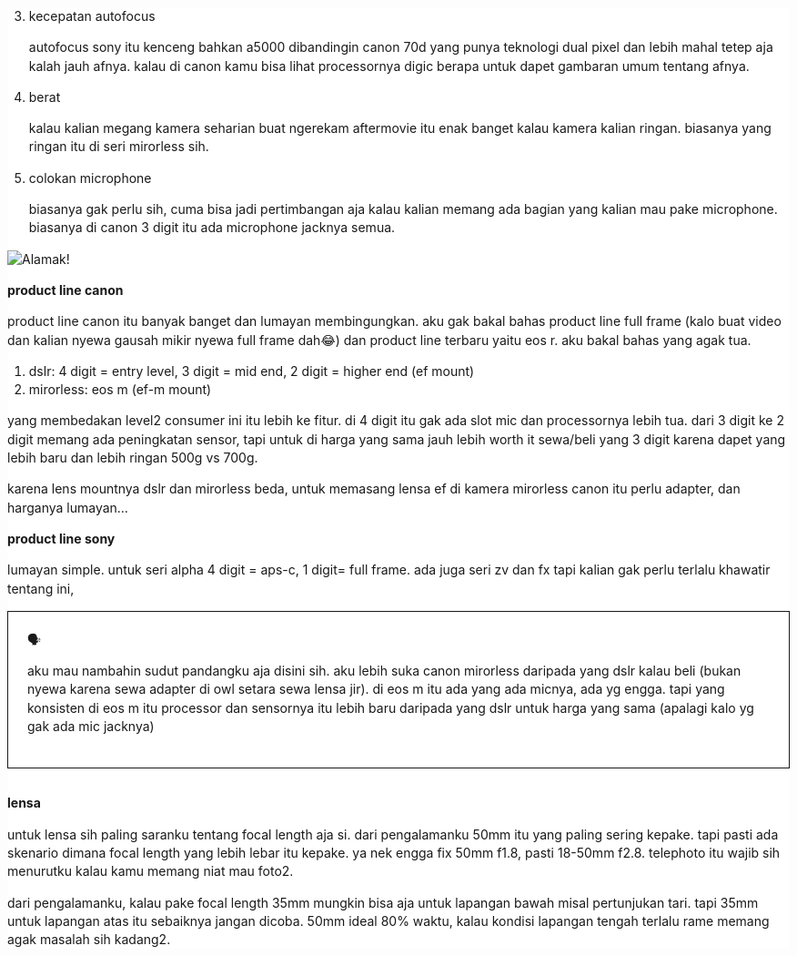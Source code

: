 3. kecepatan autofocus

   autofocus sony itu kenceng bahkan a5000 dibandingin canon 70d yang punya teknologi dual pixel dan lebih mahal tetep aja kalah jauh afnya. kalau di canon kamu bisa lihat processornya digic berapa untuk dapet gambaran umum tentang afnya.

4. berat

   kalau kalian megang kamera seharian buat ngerekam aftermovie itu enak banget kalau kamera kalian ringan. biasanya yang ringan itu di seri mirorless sih.

5. colokan microphone

   biasanya gak perlu sih, cuma bisa jadi pertimbangan aja kalau kalian memang ada bagian yang kalian mau pake microphone. biasanya di canon 3 digit itu ada microphone jacknya semua.

<img src="https://media1.tenor.com/m/EfXDj90ApuYAAAAd/cursu-dreamybull.gif" alt="Alamak!" width="500" height="250">

**product line canon**

product line canon itu banyak banget dan lumayan membingungkan. aku gak bakal bahas product line full frame (kalo buat video dan kalian nyewa gausah mikir nyewa full frame dah😂) dan product line terbaru yaitu eos r. aku bakal bahas yang agak tua.

1. dslr: 4 digit = entry level, 3 digit = mid end, 2 digit = higher end (ef mount)
2. mirorless: eos m (ef-m mount)

yang membedakan level2 consumer ini itu lebih ke fitur. di 4 digit itu gak ada slot mic dan processornya lebih tua. dari 3 digit ke 2 digit memang ada peningkatan sensor, tapi untuk di harga yang sama jauh lebih worth it sewa/beli yang 3 digit karena dapet yang lebih baru dan lebih ringan 500g vs 700g.

karena lens mountnya dslr dan mirorless beda, untuk memasang lensa ef di kamera mirorless canon itu perlu adapter, dan harganya lumayan…

**product line sony**

lumayan simple. untuk seri alpha 4 digit = aps-c, 1 digit= full frame. ada juga seri zv dan fx tapi kalian gak perlu terlalu khawatir tentang ini,

<aside style="padding: 1.5rem; margin-bottom: 2rem; border: 1px solid;">
🗣

aku mau nambahin sudut pandangku aja disini sih. aku lebih suka canon mirorless daripada yang dslr kalau beli (bukan nyewa karena sewa adapter di owl setara sewa lensa jir). di eos m itu ada yang ada micnya, ada yg engga. tapi yang konsisten di eos m itu processor dan sensornya itu lebih baru daripada yang dslr untuk harga yang sama (apalagi kalo yg gak ada mic jacknya)

</aside>

**lensa**

untuk lensa sih paling saranku tentang focal length aja si. dari pengalamanku 50mm itu yang paling sering kepake. tapi pasti ada skenario dimana focal length yang lebih lebar itu kepake. ya nek engga fix 50mm f1.8, pasti 18-50mm f2.8. telephoto itu wajib sih menurutku kalau kamu memang niat mau foto2.

dari pengalamanku, kalau pake focal length 35mm mungkin bisa aja untuk lapangan bawah misal pertunjukan tari. tapi 35mm untuk lapangan atas itu sebaiknya jangan dicoba. 50mm ideal 80% waktu, kalau kondisi lapangan tengah terlalu rame memang agak masalah sih kadang2.
